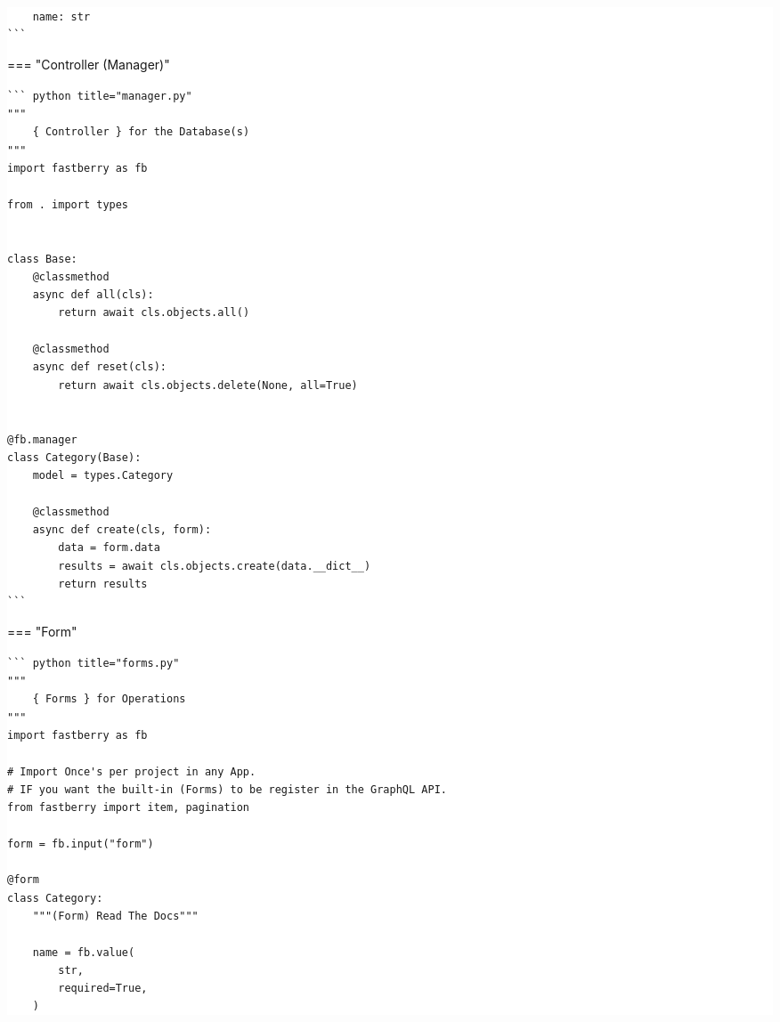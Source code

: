         name: str
    ```

=== "Controller (Manager)"

    ``` python title="manager.py"
    """
        { Controller } for the Database(s)
    """
    import fastberry as fb

    from . import types


    class Base:
        @classmethod
        async def all(cls):
            return await cls.objects.all()

        @classmethod
        async def reset(cls):
            return await cls.objects.delete(None, all=True)


    @fb.manager
    class Category(Base):
        model = types.Category

        @classmethod
        async def create(cls, form):
            data = form.data
            results = await cls.objects.create(data.__dict__)
            return results
    ```

=== "Form"

    ``` python title="forms.py"
    """
        { Forms } for Operations
    """
    import fastberry as fb

    # Import Once's per project in any App.
    # IF you want the built-in (Forms) to be register in the GraphQL API.
    from fastberry import item, pagination

    form = fb.input("form")

    @form
    class Category:
        """(Form) Read The Docs"""

        name = fb.value(
            str,
            required=True,
        )
